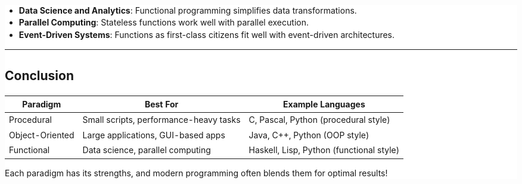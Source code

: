 - **Data Science and Analytics**: Functional programming simplifies data transformations.
- **Parallel Computing**: Stateless functions work well with parallel execution.
- **Event-Driven Systems**: Functions as first-class citizens fit well with event-driven architectures.

---

## Conclusion

| Paradigm        | Best For                               | Example Languages                        |
| --------------- | -------------------------------------- | ---------------------------------------- |
| Procedural      | Small scripts, performance-heavy tasks | C, Pascal, Python (procedural style)     |
| Object-Oriented | Large applications, GUI-based apps     | Java, C++, Python (OOP style)            |
| Functional      | Data science, parallel computing       | Haskell, Lisp, Python (functional style) |

Each paradigm has its strengths, and modern programming often blends them for optimal results!

